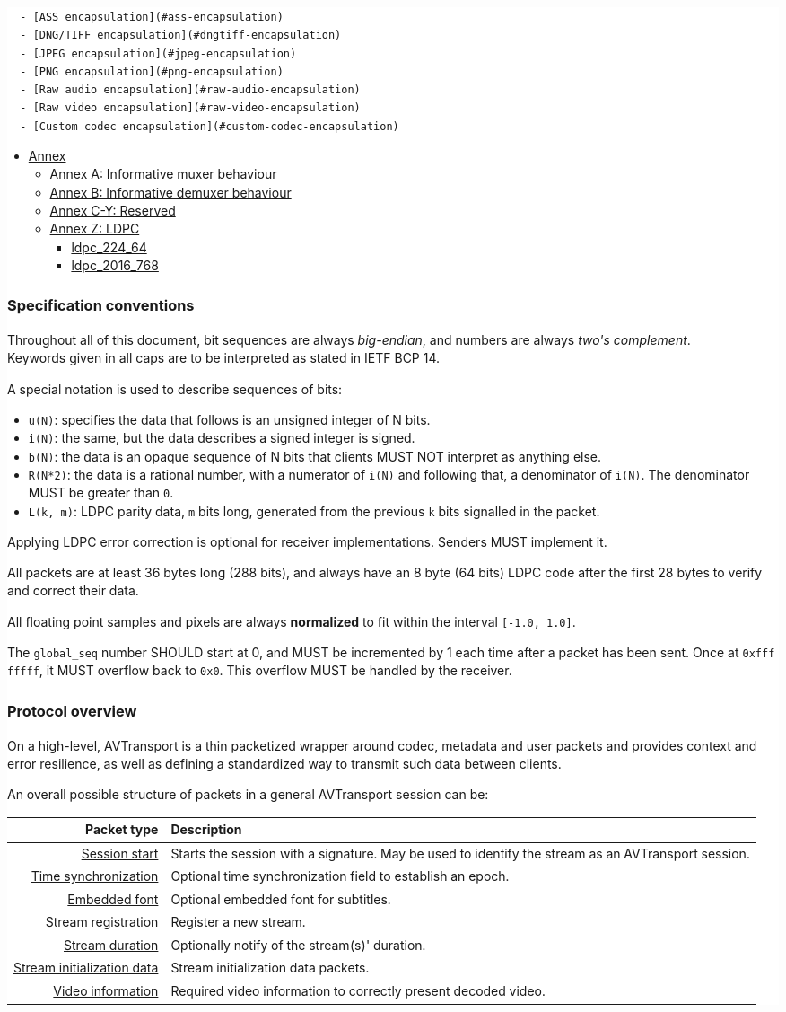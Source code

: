       - [ASS encapsulation](#ass-encapsulation)
      - [DNG/TIFF encapsulation](#dngtiff-encapsulation)
      - [JPEG encapsulation](#jpeg-encapsulation)
      - [PNG encapsulation](#png-encapsulation)
      - [Raw audio encapsulation](#raw-audio-encapsulation)
      - [Raw video encapsulation](#raw-video-encapsulation)
      - [Custom codec encapsulation](#custom-codec-encapsulation)
  - [Annex](#annex)
    - [Annex A: Informative muxer behaviour](#annex-b-informative-muxer-behaviour)
    - [Annex B: Informative demuxer behaviour](#annex-c-informative-demuxer-behaviour)
    - [Annex C-Y: Reserved](#annex-c-y-reserved)
    - [Annex Z: LDPC](#annex-a-ldpc)
      - [ldpc_224_64](#ldpc_224_64)
      - [ldpc_2016_768](#ldpc_2016_768)


### Specification conventions

Throughout all of this document, bit sequences are always *big-endian*, and numbers
are always *two's complement*.<br/>
Keywords given in all caps are to be interpreted as stated in IETF BCP 14.

A special notation is used to describe sequences of bits:
 - `u(N)`: specifies the data that follows is an unsigned integer of N bits.
 - `i(N)`: the same, but the data describes a signed integer is signed.
 - `b(N)`: the data is an opaque sequence of N bits that clients MUST NOT interpret as anything else.
 - `R(N*2)`: the data is a rational number, with a numerator of `i(N)` and
   following that, a denominator of `i(N)`. The denominator MUST be greater than `0`.
 - `L(k, m)`: LDPC parity data, `m` bits long, generated from the previous `k` bits signalled in the packet.

Applying LDPC error correction is optional for receiver implementations.
Senders MUST implement it.

All packets are at least 36 bytes long (288 bits), and always have an 8 byte
(64 bits) LDPC code after the first 28 bytes to verify and correct their data.

All floating point samples and pixels are always **normalized** to fit within the
interval `[-1.0, 1.0]`.

The `global_seq` number SHOULD start at 0, and MUST be incremented by 1 each time
after a packet has been sent. Once at `0xffffffff`, it MUST overflow back to `0x0`.
This overflow MUST be handled by the receiver.


### Protocol overview

On a high-level, AVTransport is a thin packetized wrapper around codec, metadata and
user packets and provides context and error resilience, as well as defining a
standardized way to transmit such data between clients.

An overall possible structure of packets in a general AVTransport session can be:

|                                                Packet type | Description                                                                                           |
|-----------------------------------------------------------:|:------------------------------------------------------------------------------------------------------|
|                    [Session start](#session-start-packets) | Starts the session with a signature. May be used to identify the stream as an AVTransport session.    |
|      [Time synchronization](#time-synchronization-packets) | Optional time synchronization field to establish an epoch.                                            |
|                        [Embedded font](#font-data-packets) | Optional embedded font for subtitles.                                                                 |
|        [Stream registration](#stream-registration-packets) | Register a new stream.                                                                                |
|                [Stream duration](#stream-duration-packets) | Optionally notify of the stream(s)' duration.                                                         |
|  [Stream initialization data](#stream-initialization-data) | Stream initialization data packets.                                                                   |
|                   [Video information](#video-info-packets) | Required video information to correctly present decoded video.                                        |